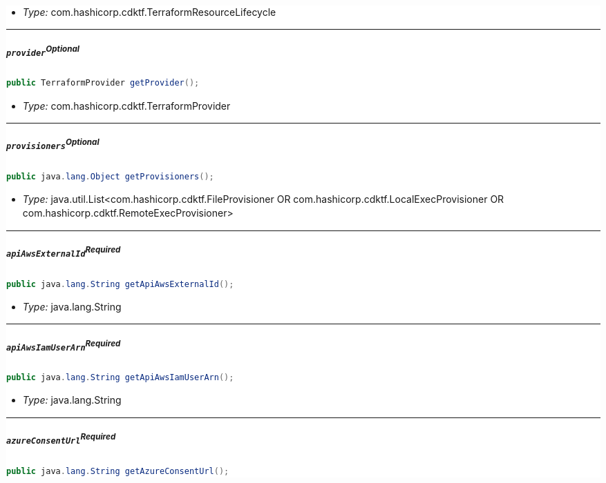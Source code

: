 - *Type:* com.hashicorp.cdktf.TerraformResourceLifecycle

---

##### `provider`<sup>Optional</sup> <a name="provider" id="@cdktf/provider-snowflake.apiIntegration.ApiIntegration.property.provider"></a>

```java
public TerraformProvider getProvider();
```

- *Type:* com.hashicorp.cdktf.TerraformProvider

---

##### `provisioners`<sup>Optional</sup> <a name="provisioners" id="@cdktf/provider-snowflake.apiIntegration.ApiIntegration.property.provisioners"></a>

```java
public java.lang.Object getProvisioners();
```

- *Type:* java.util.List<com.hashicorp.cdktf.FileProvisioner OR com.hashicorp.cdktf.LocalExecProvisioner OR com.hashicorp.cdktf.RemoteExecProvisioner>

---

##### `apiAwsExternalId`<sup>Required</sup> <a name="apiAwsExternalId" id="@cdktf/provider-snowflake.apiIntegration.ApiIntegration.property.apiAwsExternalId"></a>

```java
public java.lang.String getApiAwsExternalId();
```

- *Type:* java.lang.String

---

##### `apiAwsIamUserArn`<sup>Required</sup> <a name="apiAwsIamUserArn" id="@cdktf/provider-snowflake.apiIntegration.ApiIntegration.property.apiAwsIamUserArn"></a>

```java
public java.lang.String getApiAwsIamUserArn();
```

- *Type:* java.lang.String

---

##### `azureConsentUrl`<sup>Required</sup> <a name="azureConsentUrl" id="@cdktf/provider-snowflake.apiIntegration.ApiIntegration.property.azureConsentUrl"></a>

```java
public java.lang.String getAzureConsentUrl();
```
